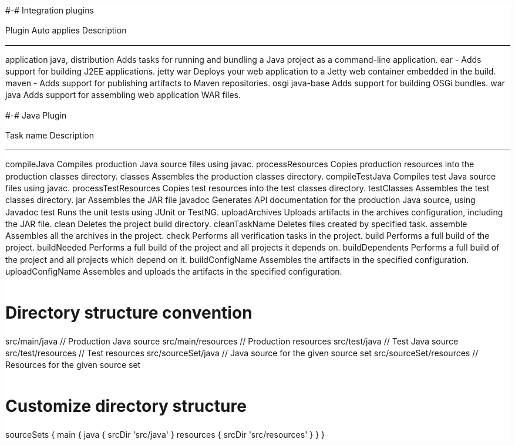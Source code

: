 
#-# Integration plugins

Plugin             Auto applies       Description
-----              ------------       -----------
application        java, distribution Adds tasks for running and bundling a Java project as a command-line application.
ear                -                  Adds support for building J2EE applications.
jetty              war                Deploys your web application to a Jetty web container embedded in the build.
maven              -                  Adds support for publishing artifacts to Maven repositories.
osgi               java-base          Adds support for building OSGi bundles.
war                java               Adds support for assembling web application WAR files.


#-# Java Plugin

Task name             Description
---------             -----------
compileJava           Compiles production Java source files using javac.
processResources      Copies production resources into the production classes directory.
classes               Assembles the production classes directory.
compileTestJava       Compiles test Java source files using javac.
processTestResources  Copies test resources into the test classes directory.
testClasses           Assembles the test classes directory.
jar                   Assembles the JAR file
javadoc               Generates API documentation for the production Java source, using Javadoc
test                  Runs the unit tests using JUnit or TestNG.
uploadArchives        Uploads artifacts in the archives configuration, including the JAR file.
clean                 Deletes the project build directory.
cleanTaskName         Deletes files created by specified task.
assemble              Assembles all the archives in the project.
check                 Performs all verification tasks in the project.
build                 Performs a full build of the project.
buildNeeded           Performs a full build of the project and all projects it depends on.
buildDependents       Performs a full build of the project and all projects which depend on it.
buildConfigName       Assembles the artifacts in the specified configuration.
uploadConfigName      Assembles and uploads the artifacts in the specified configuration.

# Directory structure convention
src/main/java           // Production Java source
src/main/resources      // Production resources
src/test/java           // Test Java source
src/test/resources      // Test resources
src/sourceSet/java      // Java source for the given source set
src/sourceSet/resources // Resources for the given source set

# Customize directory structure
sourceSets {
  main {
    java {
      srcDir 'src/java'
    }
    resources {
      srcDir 'src/resources'
    }
  }
}
